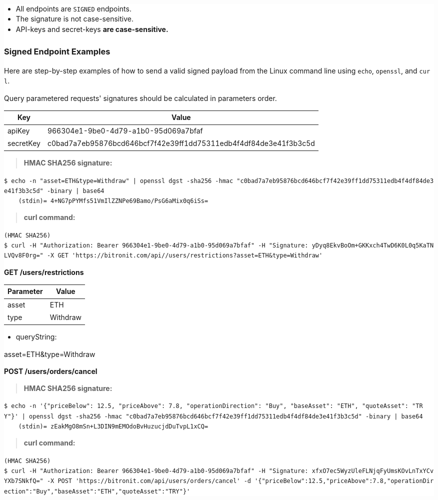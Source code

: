 - All endpoints are `SIGNED` endpoints.
- The signature is not case-sensitive.
- API-keys and secret-keys <b> are case-sensitive. </b>

### Signed Endpoint Examples

Here are step-by-step examples of how to send a valid signed payload from the Linux command line using `echo`, `openssl`, and `curl`.

Query parametered requests' signatures should be calculated in parameters order.

Key       | Value
--------- | -----------
apiKey    | 966304e1-9be0-4d79-a1b0-95d069a7bfaf
secretKey | c0bad7a7eb95876bcd646bcf7f42e39ff1dd75311edb4f4df84de3e41f3b3c5d


> **HMAC SHA256 signature:**

```shell
$ echo -n "asset=ETH&type=Withdraw" | openssl dgst -sha256 -hmac "c0bad7a7eb95876bcd646bcf7f42e39ff1dd75311edb4f4df84de3e41f3b3c5d" -binary | base64
    (stdin)= 4+NG7pPYMfs51VmIlZZNPe69Bamo/PsG6aMix0q6iSs=
```
> **curl command:**

```shell
(HMAC SHA256)
$ curl -H "Authorization: Bearer 966304e1-9be0-4d79-a1b0-95d069a7bfaf" -H "Signature: yDyq8EkvBoOm+GKKxch4TwD6K0L0q5KaTNLVQv8F0rg=" -X GET 'https://bitronit.com/api//users/restrictions?asset=ETH&type=Withdraw'

```

**GET /users/restrictions**

Parameter     | Value
---------     | -----
asset	   | ETH
type  | Withdraw


- queryString:

asset=ETH&type=Withdraw


**POST /users/orders/cancel**

> **HMAC SHA256 signature:**

```shell
$ echo -n '{"priceBelow": 12.5, "priceAbove": 7.8, "operationDirection": "Buy", "baseAsset": "ETH", "quoteAsset": "TRY"}' | openssl dgst -sha256 -hmac "c0bad7a7eb95876bcd646bcf7f42e39ff1dd75311edb4f4df84de3e41f3b3c5d" -binary | base64
    (stdin)= zEakMgO8mSn+L3DIN9mEMOdoBvHuzucjdDuTvpL1xCQ=
```
> **curl command:**

```shell
(HMAC SHA256)
$ curl -H "Authorization: Bearer 966304e1-9be0-4d79-a1b0-95d069a7bfaf" -H "Signature: xfxO7ec5WyzUleFLNjqFyUmsKOvLnTxYCvYXb7SNkfQ=" -X POST 'https://bitronit.com/api/users/orders/cancel' -d '{"priceBelow":12.5,"priceAbove":7.8,"operationDirection":"Buy","baseAsset":"ETH","quoteAsset":"TRY"}'

```
